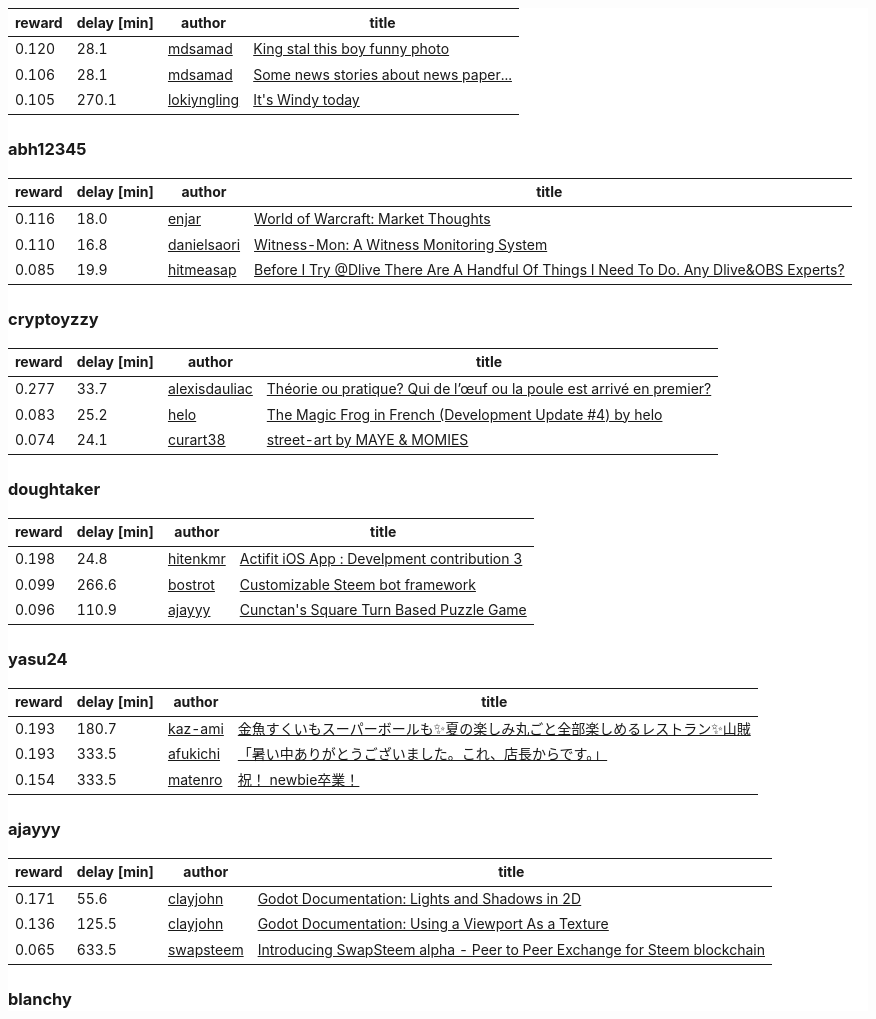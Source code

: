 | reward | delay [min] | author | title |
| --- | --- | --- | --- |
| 0.120 | 28.1 | [mdsamad](https://steemit.com/@mdsamad) | [King stal this boy funny photo](https://steemit.com/@mdsamad/king-stal-this-boy-funny-photo) | 
| 0.106 | 28.1 | [mdsamad](https://steemit.com/@mdsamad) | [Some news stories about news paper...](https://steemit.com/@mdsamad/some-news-stories-about-news-paper)  | 
| 0.105 | 270.1 | [lokiyngling](https://steemit.com/@lokiyngling) | [It's Windy today](https://steemit.com/@lokiyngling/it-s-windy-today)  | 
### abh12345

| reward | delay [min] | author | title |
| --- | --- | --- | --- |
| 0.116 | 18.0 | [enjar](https://steemit.com/@enjar) | [World of Warcraft: Market Thoughts](https://steemit.com/@enjar/world-of-warcraft-market-thoughts) | 
| 0.110 | 16.8 | [danielsaori](https://steemit.com/@danielsaori) | [Witness-Mon: A Witness Monitoring System](https://steemit.com/@danielsaori/witness-mon-a-witness-monitoring-system)  | 
| 0.085 | 19.9 | [hitmeasap](https://steemit.com/@hitmeasap) | [Before I Try @Dlive There Are A Handful Of Things I Need To Do.   Any Dlive&OBS Experts?](https://steemit.com/@hitmeasap/before-i-try-dlive-there-are-a-handful-of-things-i-need-to-do-or-any-dlive-and-obs-experts)  | 
### cryptoyzzy

| reward | delay [min] | author | title |
| --- | --- | --- | --- |
| 0.277 | 33.7 | [alexisdauliac](https://steemit.com/@alexisdauliac) | [Théorie ou pratique? Qui de l’œuf ou la poule est arrivé en premier?](https://steemit.com/@alexisdauliac/theorie-ou-pratique-qui-de-l-oeuf-ou-la-poule-est-arrive-en-premier) | 
| 0.083 | 25.2 | [helo](https://steemit.com/@helo) | [The Magic Frog in French (Development Update #4) by helo](https://steemit.com/@helo/the-magic-frog-in-french-development-update-4-by-helo)  | 
| 0.074 | 24.1 | [curart38](https://steemit.com/@curart38) | [street-art by MAYE & MOMIES](https://steemit.com/@curart38/street-art-by-maye-and-momies)  | 
### doughtaker

| reward | delay [min] | author | title |
| --- | --- | --- | --- |
| 0.198 | 24.8 | [hitenkmr](https://steemit.com/@hitenkmr) | [Actifit iOS App : Develpment contribution 3](https://steemit.com/@hitenkmr/actifit-ios-app-develpment-contributions) | 
| 0.099 | 266.6 | [bostrot](https://steemit.com/@bostrot) | [Customizable Steem bot framework](https://steemit.com/@bostrot/customizable-steem-bot-framework)  | 
| 0.096 | 110.9 | [ajayyy](https://steemit.com/@ajayyy) | [Cunctan's Square   Turn Based Puzzle Game](https://steemit.com/@ajayyy/cunctans-square--turn-based-puzzle-game)  | 
### yasu24

| reward | delay [min] | author | title |
| --- | --- | --- | --- |
| 0.193 | 180.7 | [kaz-ami](https://steemit.com/@kaz-ami) | [金魚すくいもスーパーボールも✨夏の楽しみ丸ごと全部楽しめるレストラン✨山賊](https://steemit.com/@kaz-ami/tasteem-756911) | 
| 0.193 | 333.5 | [afukichi](https://steemit.com/@afukichi) | [「暑い中ありがとうございました。これ、店長からです。」](https://steemit.com/@afukichi/tasteem-485092)  | 
| 0.154 | 333.5 | [matenro](https://steemit.com/@matenro) | [祝！ newbie卒業！](https://steemit.com/@matenro/newbie)  | 
### ajayyy

| reward | delay [min] | author | title |
| --- | --- | --- | --- |
| 0.171 | 55.6 | [clayjohn](https://steemit.com/@clayjohn) | [Godot Documentation: Lights and Shadows in 2D](https://steemit.com/@clayjohn/godot-documentation-lights-and-shadows-in-2d) | 
| 0.136 | 125.5 | [clayjohn](https://steemit.com/@clayjohn) | [Godot Documentation: Using a Viewport As a Texture](https://steemit.com/@clayjohn/godot-documentation-using-a-viewport-as-a-texture)  | 
| 0.065 | 633.5 | [swapsteem](https://steemit.com/@swapsteem) | [Introducing SwapSteem alpha - Peer to Peer Exchange for Steem blockchain](https://steemit.com/@swapsteem/introducing-swapsteem-alpha-peer-to-peer-exchange-for-steem-blockchain)  | 
### blanchy

